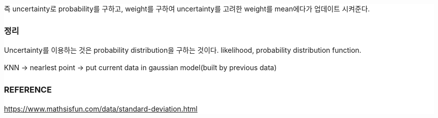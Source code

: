 즉 uncertainty로 probability를 구하고, weight를 구하여 uncertainty를 고려한 weight를 mean에다가 업데이트 시켜준다.

### 정리
Uncertainty를 이용하는 것은 probability distribution을 구하는 것이다. likelihood, probability distribution function.

KNN -> nearlest point -> put current data in gaussian model(built by previous data)

### REFERENCE
https://www.mathsisfun.com/data/standard-deviation.html
